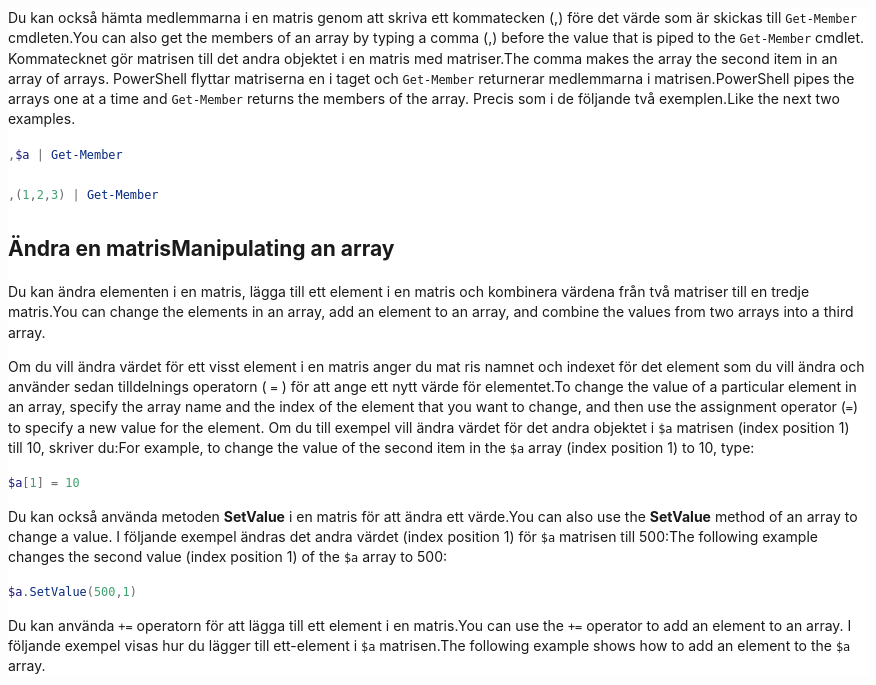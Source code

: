 <span data-ttu-id="d3ffc-258">Du kan också hämta medlemmarna i en matris genom att skriva ett kommatecken (,) före det värde som är skickas till `Get-Member` cmdleten.</span><span class="sxs-lookup"><span data-stu-id="d3ffc-258">You can also get the members of an array by typing a comma (,) before the value that is piped to the `Get-Member` cmdlet.</span></span> <span data-ttu-id="d3ffc-259">Kommatecknet gör matrisen till det andra objektet i en matris med matriser.</span><span class="sxs-lookup"><span data-stu-id="d3ffc-259">The comma makes the array the second item in an array of arrays.</span></span> <span data-ttu-id="d3ffc-260">PowerShell flyttar matriserna en i taget och `Get-Member` returnerar medlemmarna i matrisen.</span><span class="sxs-lookup"><span data-stu-id="d3ffc-260">PowerShell pipes the arrays one at a time and `Get-Member` returns the members of the array.</span></span> <span data-ttu-id="d3ffc-261">Precis som i de följande två exemplen.</span><span class="sxs-lookup"><span data-stu-id="d3ffc-261">Like the next two examples.</span></span>

```powershell
,$a | Get-Member

,(1,2,3) | Get-Member
```

## <a name="manipulating-an-array"></a><span data-ttu-id="d3ffc-262">Ändra en matris</span><span class="sxs-lookup"><span data-stu-id="d3ffc-262">Manipulating an array</span></span>

<span data-ttu-id="d3ffc-263">Du kan ändra elementen i en matris, lägga till ett element i en matris och kombinera värdena från två matriser till en tredje matris.</span><span class="sxs-lookup"><span data-stu-id="d3ffc-263">You can change the elements in an array, add an element to an array, and combine the values from two arrays into a third array.</span></span>

<span data-ttu-id="d3ffc-264">Om du vill ändra värdet för ett visst element i en matris anger du mat ris namnet och indexet för det element som du vill ändra och använder sedan tilldelnings operatorn ( `=` ) för att ange ett nytt värde för elementet.</span><span class="sxs-lookup"><span data-stu-id="d3ffc-264">To change the value of a particular element in an array, specify the array name and the index of the element that you want to change, and then use the assignment operator (`=`) to specify a new value for the element.</span></span> <span data-ttu-id="d3ffc-265">Om du till exempel vill ändra värdet för det andra objektet i `$a` matrisen (index position 1) till 10, skriver du:</span><span class="sxs-lookup"><span data-stu-id="d3ffc-265">For example, to change the value of the second item in the `$a` array (index position 1) to 10, type:</span></span>

```powershell
$a[1] = 10
```

<span data-ttu-id="d3ffc-266">Du kan också använda metoden **SetValue** i en matris för att ändra ett värde.</span><span class="sxs-lookup"><span data-stu-id="d3ffc-266">You can also use the **SetValue** method of an array to change a value.</span></span> <span data-ttu-id="d3ffc-267">I följande exempel ändras det andra värdet (index position 1) för `$a` matrisen till 500:</span><span class="sxs-lookup"><span data-stu-id="d3ffc-267">The following example changes the second value (index position 1) of the `$a` array to 500:</span></span>

```powershell
$a.SetValue(500,1)
```

<span data-ttu-id="d3ffc-268">Du kan använda `+=` operatorn för att lägga till ett element i en matris.</span><span class="sxs-lookup"><span data-stu-id="d3ffc-268">You can use the `+=` operator to add an element to an array.</span></span> <span data-ttu-id="d3ffc-269">I följande exempel visas hur du lägger till ett-element i `$a` matrisen.</span><span class="sxs-lookup"><span data-stu-id="d3ffc-269">The following example shows how to add an element to the `$a` array.</span></span>
